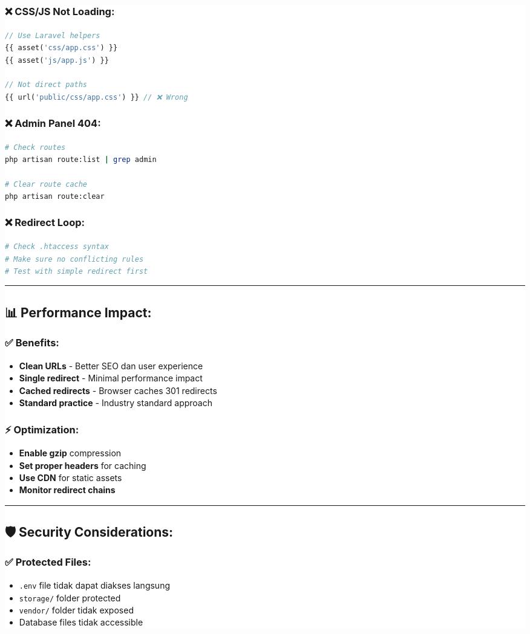 ### **❌ CSS/JS Not Loading:**
```php
// Use Laravel helpers
{{ asset('css/app.css') }}
{{ asset('js/app.js') }}

// Not direct paths
{{ url('public/css/app.css') }} // ❌ Wrong
```

### **❌ Admin Panel 404:**
```bash
# Check routes
php artisan route:list | grep admin

# Clear route cache
php artisan route:clear
```

### **❌ Redirect Loop:**
```apache
# Check .htaccess syntax
# Make sure no conflicting rules
# Test with simple redirect first
```

---

## 📊 **Performance Impact:**

### **✅ Benefits:**
- **Clean URLs** - Better SEO dan user experience
- **Single redirect** - Minimal performance impact
- **Cached redirects** - Browser caches 301 redirects
- **Standard practice** - Industry standard approach

### **⚡ Optimization:**
- **Enable gzip** compression
- **Set proper headers** for caching
- **Use CDN** for static assets
- **Monitor redirect chains**

---

## 🛡️ **Security Considerations:**

### **✅ Protected Files:**
- `.env` file tidak dapat diakses langsung
- `storage/` folder protected
- `vendor/` folder tidak exposed
- Database files tidak accessible
